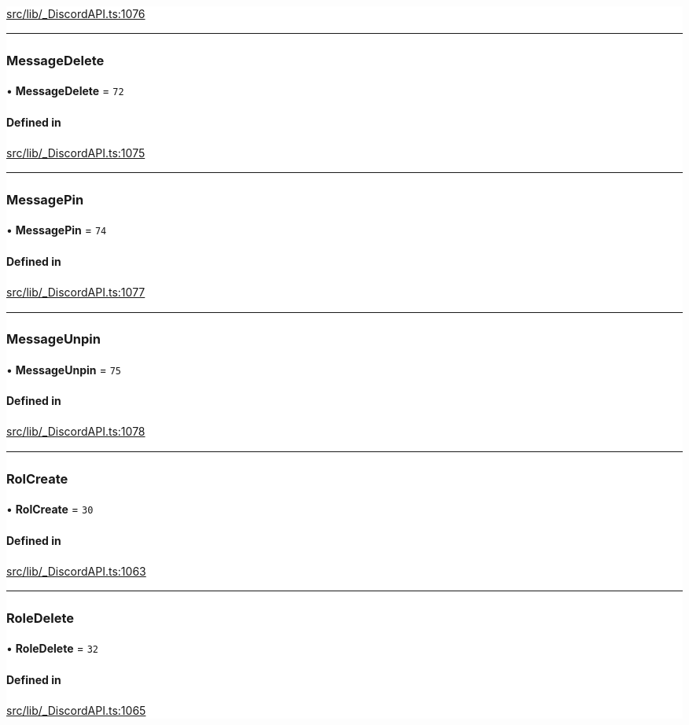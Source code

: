 [src/lib/_DiscordAPI.ts:1076](https://github.com/Fuwajs/Fuwa.js/blob/d4e1de5/src/lib/_DiscordAPI.ts#L1076)

___

### MessageDelete

• **MessageDelete** = `72`

#### Defined in

[src/lib/_DiscordAPI.ts:1075](https://github.com/Fuwajs/Fuwa.js/blob/d4e1de5/src/lib/_DiscordAPI.ts#L1075)

___

### MessagePin

• **MessagePin** = `74`

#### Defined in

[src/lib/_DiscordAPI.ts:1077](https://github.com/Fuwajs/Fuwa.js/blob/d4e1de5/src/lib/_DiscordAPI.ts#L1077)

___

### MessageUnpin

• **MessageUnpin** = `75`

#### Defined in

[src/lib/_DiscordAPI.ts:1078](https://github.com/Fuwajs/Fuwa.js/blob/d4e1de5/src/lib/_DiscordAPI.ts#L1078)

___

### RolCreate

• **RolCreate** = `30`

#### Defined in

[src/lib/_DiscordAPI.ts:1063](https://github.com/Fuwajs/Fuwa.js/blob/d4e1de5/src/lib/_DiscordAPI.ts#L1063)

___

### RoleDelete

• **RoleDelete** = `32`

#### Defined in

[src/lib/_DiscordAPI.ts:1065](https://github.com/Fuwajs/Fuwa.js/blob/d4e1de5/src/lib/_DiscordAPI.ts#L1065)
